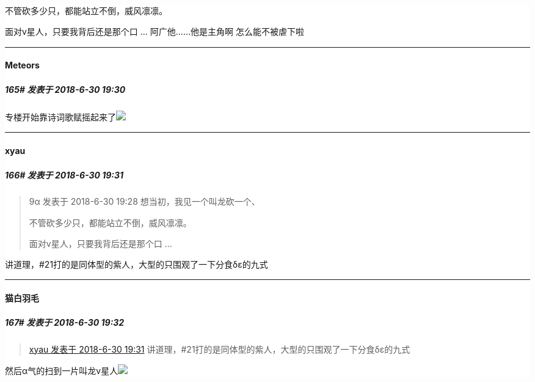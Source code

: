 不管砍多少只，都能站立不倒，威风凛凛。

面对v星人，只要我背后还是那个口 ...</blockquote>
阿广他……他是主角啊
怎么能不被虐下啦







-----

####  Meteors  
##### 165#       发表于 2018-6-30 19:30




专楼开始靠诗词歌赋摇起来了<img src="https://static.saraba1st.com/image/smiley/face2017/037.png" referrerpolicy="no-referrer">







-----

####  xyau  
##### 166#       发表于 2018-6-30 19:31



<blockquote>9α 发表于 2018-6-30 19:28
想当初，我见一个叫龙砍一个、

不管砍多少只，都能站立不倒，威风凛凛。

面对v星人，只要我背后还是那个口 ...</blockquote>
讲道理，#21打的是同体型的紫人，大型的只围观了一下分食δε的九式







-----

####  猫白羽毛  
##### 167#       发表于 2018-6-30 19:32



<blockquote><a href="httphttps://bbs.saraba1st.com/2b/forum.php?mod=redirect&amp;goto=findpost&amp;pid=40169615&amp;ptid=1719892" target="_blank">xyau 发表于 2018-6-30 19:31</a>
讲道理，#21打的是同体型的紫人，大型的只围观了一下分食δε的九式</blockquote>
然后α气的扫到一片叫龙v星人<img src="https://static.saraba1st.com/image/smiley/face2017/067.png" referrerpolicy="no-referrer">






